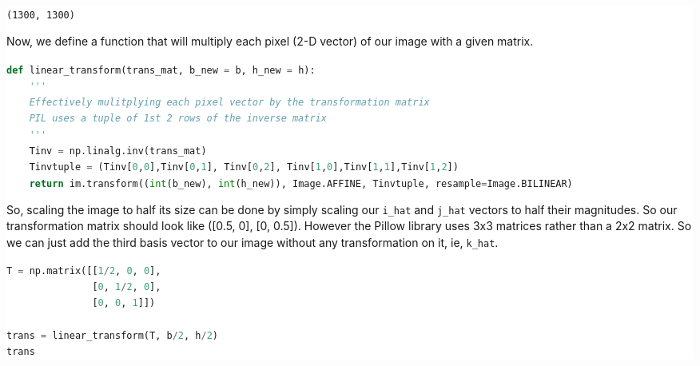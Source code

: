 


    (1300, 1300)



Now, we define a function that will multiply each pixel (2-D vector) of our image with a given matrix.
```python
def linear_transform(trans_mat, b_new = b, h_new = h):
    '''
    Effectively mulitplying each pixel vector by the transformation matrix
    PIL uses a tuple of 1st 2 rows of the inverse matrix
    '''
    Tinv = np.linalg.inv(trans_mat)
    Tinvtuple = (Tinv[0,0],Tinv[0,1], Tinv[0,2], Tinv[1,0],Tinv[1,1],Tinv[1,2])
    return im.transform((int(b_new), int(h_new)), Image.AFFINE, Tinvtuple, resample=Image.BILINEAR) 
```

So, scaling the image to half its size can be done by simply scaling our `i_hat` and `j_hat` vectors to half their magnitudes. So our transformation matrix should look like ([0.5, 0], [0, 0.5]). However the Pillow library uses 3x3 matrices rather than a 2x2 matrix. So we can just add the third basis vector to our image without any transformation on it, ie, `k_hat`. 

```python
T = np.matrix([[1/2, 0, 0],
               [0, 1/2, 0],
               [0, 0, 1]])

trans = linear_transform(T, b/2, h/2)
trans
```



